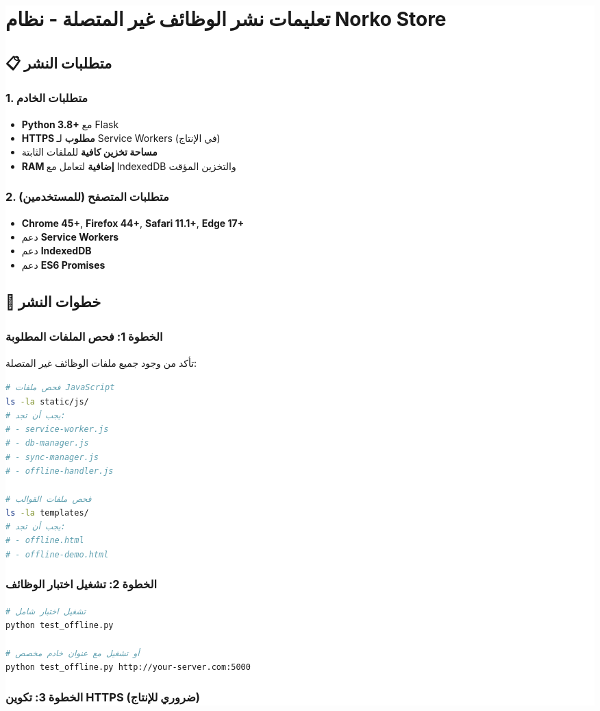 # تعليمات نشر الوظائف غير المتصلة - نظام Norko Store

## 📋 متطلبات النشر

### 1. متطلبات الخادم

- **Python 3.8+** مع Flask
- **HTTPS مطلوب** لـ Service Workers (في الإنتاج)
- **مساحة تخزين كافية** للملفات الثابتة
- **RAM إضافية** لتعامل مع IndexedDB والتخزين المؤقت

### 2. متطلبات المتصفح (للمستخدمين)

- **Chrome 45+**, **Firefox 44+**, **Safari 11.1+**, **Edge 17+**
- دعم **Service Workers**
- دعم **IndexedDB**
- دعم **ES6 Promises**

## 🚀 خطوات النشر

### الخطوة 1: فحص الملفات المطلوبة

تأكد من وجود جميع ملفات الوظائف غير المتصلة:

```bash
# فحص ملفات JavaScript
ls -la static/js/
# يجب أن تجد:
# - service-worker.js
# - db-manager.js
# - sync-manager.js
# - offline-handler.js

# فحص ملفات القوالب
ls -la templates/
# يجب أن تجد:
# - offline.html
# - offline-demo.html
```

### الخطوة 2: تشغيل اختبار الوظائف

```bash
# تشغيل اختبار شامل
python test_offline.py

# أو تشغيل مع عنوان خادم مخصص
python test_offline.py http://your-server.com:5000
```

### الخطوة 3: تكوين HTTPS (ضروري للإنتاج)
